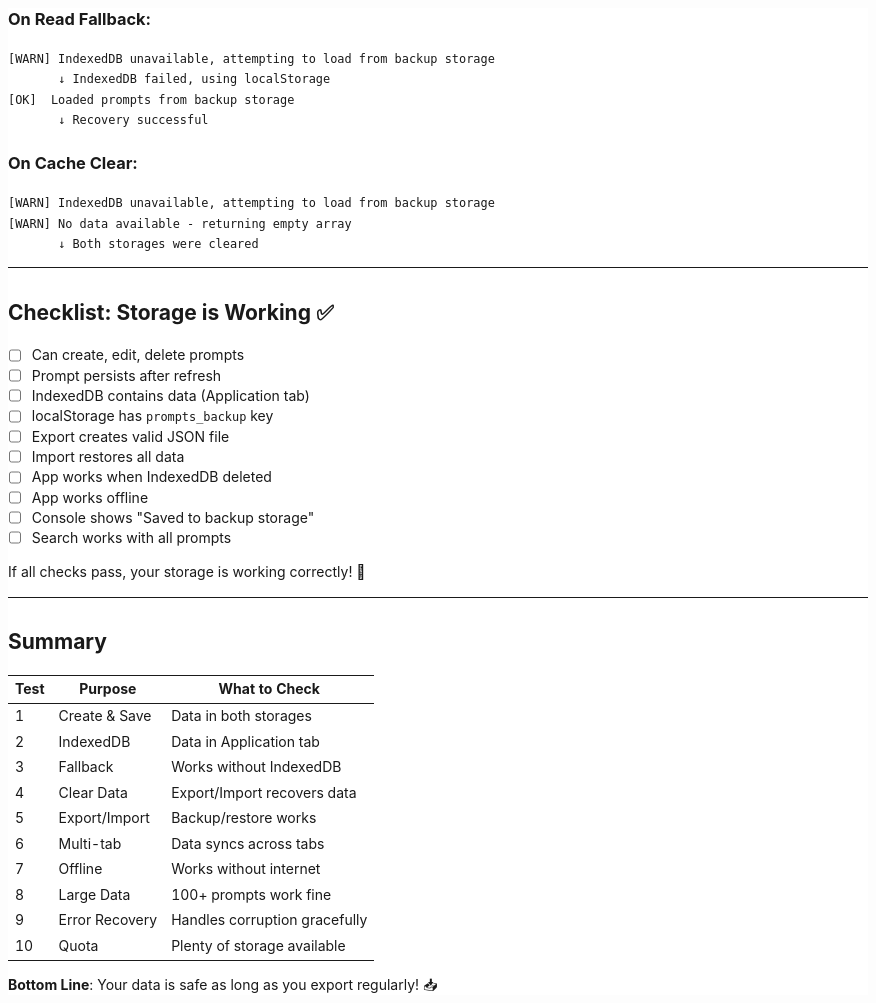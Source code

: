 ### On Read Fallback:
```
[WARN] IndexedDB unavailable, attempting to load from backup storage
       ↓ IndexedDB failed, using localStorage
[OK]  Loaded prompts from backup storage
       ↓ Recovery successful
```

### On Cache Clear:
```
[WARN] IndexedDB unavailable, attempting to load from backup storage
[WARN] No data available - returning empty array
       ↓ Both storages were cleared
```

---

## Checklist: Storage is Working ✅

- [ ] Can create, edit, delete prompts
- [ ] Prompt persists after refresh
- [ ] IndexedDB contains data (Application tab)
- [ ] localStorage has `prompts_backup` key
- [ ] Export creates valid JSON file
- [ ] Import restores all data
- [ ] App works when IndexedDB deleted
- [ ] App works offline
- [ ] Console shows "Saved to backup storage"
- [ ] Search works with all prompts

If all checks pass, your storage is working correctly! 🎉

---

## Summary

| Test | Purpose | What to Check |
|---|---|---|
| 1 | Create & Save | Data in both storages |
| 2 | IndexedDB | Data in Application tab |
| 3 | Fallback | Works without IndexedDB |
| 4 | Clear Data | Export/Import recovers data |
| 5 | Export/Import | Backup/restore works |
| 6 | Multi-tab | Data syncs across tabs |
| 7 | Offline | Works without internet |
| 8 | Large Data | 100+ prompts work fine |
| 9 | Error Recovery | Handles corruption gracefully |
| 10 | Quota | Plenty of storage available |

**Bottom Line**: Your data is safe as long as you export regularly! 📥
